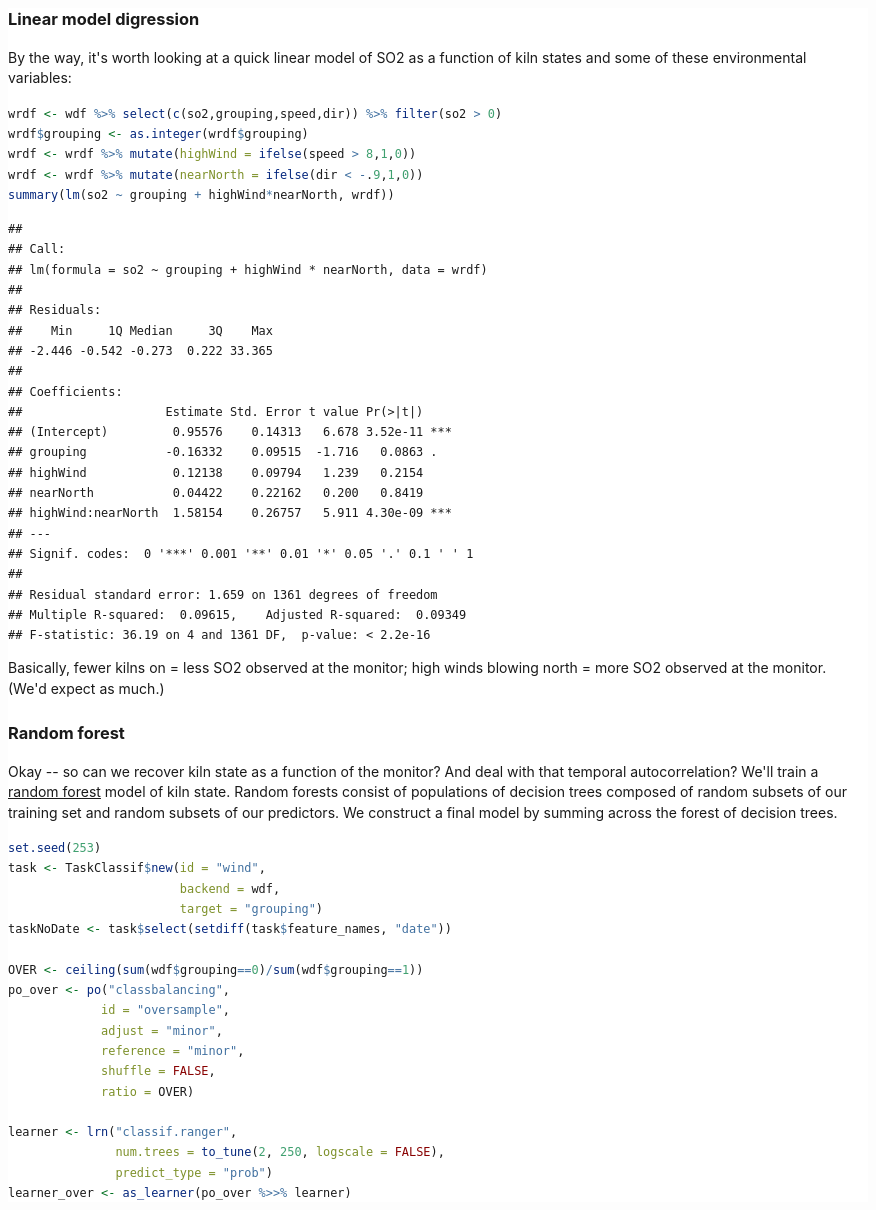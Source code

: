 ### Linear model digression

By the way, it's worth looking at a quick linear model of SO2 as a function of kiln states and some of these environmental variables:

```r
wrdf <- wdf %>% select(c(so2,grouping,speed,dir)) %>% filter(so2 > 0)
wrdf$grouping <- as.integer(wrdf$grouping)
wrdf <- wrdf %>% mutate(highWind = ifelse(speed > 8,1,0))
wrdf <- wrdf %>% mutate(nearNorth = ifelse(dir < -.9,1,0))
summary(lm(so2 ~ grouping + highWind*nearNorth, wrdf))
```

```
## 
## Call:
## lm(formula = so2 ~ grouping + highWind * nearNorth, data = wrdf)
## 
## Residuals:
##    Min     1Q Median     3Q    Max 
## -2.446 -0.542 -0.273  0.222 33.365 
## 
## Coefficients:
##                    Estimate Std. Error t value Pr(>|t|)    
## (Intercept)         0.95576    0.14313   6.678 3.52e-11 ***
## grouping           -0.16332    0.09515  -1.716   0.0863 .  
## highWind            0.12138    0.09794   1.239   0.2154    
## nearNorth           0.04422    0.22162   0.200   0.8419    
## highWind:nearNorth  1.58154    0.26757   5.911 4.30e-09 ***
## ---
## Signif. codes:  0 '***' 0.001 '**' 0.01 '*' 0.05 '.' 0.1 ' ' 1
## 
## Residual standard error: 1.659 on 1361 degrees of freedom
## Multiple R-squared:  0.09615,	Adjusted R-squared:  0.09349 
## F-statistic: 36.19 on 4 and 1361 DF,  p-value: < 2.2e-16
```
Basically, fewer kilns on = less SO2 observed at the monitor; high winds blowing north = more SO2 observed at the monitor. (We'd expect as much.)

### Random forest

Okay -- so can we recover kiln state as a function of the monitor? And deal with that temporal autocorrelation? We'll train a [random forest](https://en.wikipedia.org/wiki/Random_forest) model of kiln state. Random forests consist of populations of decision trees composed of random subsets of our training set and random subsets of our predictors. We construct a final model by summing across the forest of decision trees.

```r
set.seed(253)
task <- TaskClassif$new(id = "wind",
                        backend = wdf,
                        target = "grouping")
taskNoDate <- task$select(setdiff(task$feature_names, "date"))

OVER <- ceiling(sum(wdf$grouping==0)/sum(wdf$grouping==1))
po_over <- po("classbalancing",
             id = "oversample",
             adjust = "minor",
             reference = "minor",
             shuffle = FALSE,
             ratio = OVER)

learner <- lrn("classif.ranger",
               num.trees = to_tune(2, 250, logscale = FALSE),
               predict_type = "prob")
learner_over <- as_learner(po_over %>>% learner)
```